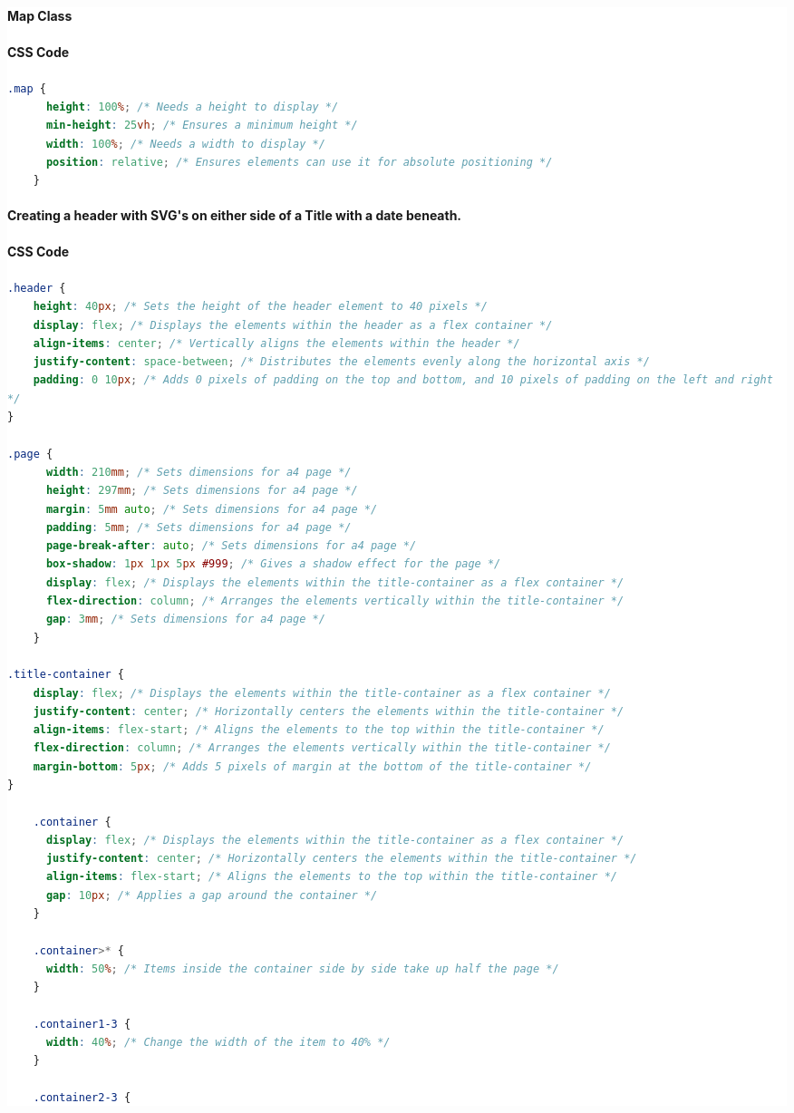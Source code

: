 #### Map Class

#### CSS Code

```css
.map {
      height: 100%; /* Needs a height to display */
      min-height: 25vh; /* Ensures a minimum height */
      width: 100%; /* Needs a width to display */
      position: relative; /* Ensures elements can use it for absolute positioning */
    }

```

#### Creating a header with SVG's on either side of a Title with a date beneath.

#### CSS Code

```css
.header {
    height: 40px; /* Sets the height of the header element to 40 pixels */
    display: flex; /* Displays the elements within the header as a flex container */
    align-items: center; /* Vertically aligns the elements within the header */
    justify-content: space-between; /* Distributes the elements evenly along the horizontal axis */
    padding: 0 10px; /* Adds 0 pixels of padding on the top and bottom, and 10 pixels of padding on the left and right */
}

.page {
      width: 210mm; /* Sets dimensions for a4 page */
      height: 297mm; /* Sets dimensions for a4 page */
      margin: 5mm auto; /* Sets dimensions for a4 page */
      padding: 5mm; /* Sets dimensions for a4 page */
      page-break-after: auto; /* Sets dimensions for a4 page */
      box-shadow: 1px 1px 5px #999; /* Gives a shadow effect for the page */
      display: flex; /* Displays the elements within the title-container as a flex container */
      flex-direction: column; /* Arranges the elements vertically within the title-container */
      gap: 3mm; /* Sets dimensions for a4 page */
    }

.title-container {
    display: flex; /* Displays the elements within the title-container as a flex container */
    justify-content: center; /* Horizontally centers the elements within the title-container */
    align-items: flex-start; /* Aligns the elements to the top within the title-container */
    flex-direction: column; /* Arranges the elements vertically within the title-container */
    margin-bottom: 5px; /* Adds 5 pixels of margin at the bottom of the title-container */
}

    .container {
      display: flex; /* Displays the elements within the title-container as a flex container */
      justify-content: center; /* Horizontally centers the elements within the title-container */
      align-items: flex-start; /* Aligns the elements to the top within the title-container */
      gap: 10px; /* Applies a gap around the container */
    }

    .container>* {
      width: 50%; /* Items inside the container side by side take up half the page */
    }

    .container1-3 {
      width: 40%; /* Change the width of the item to 40% */
    }

    .container2-3 {
```